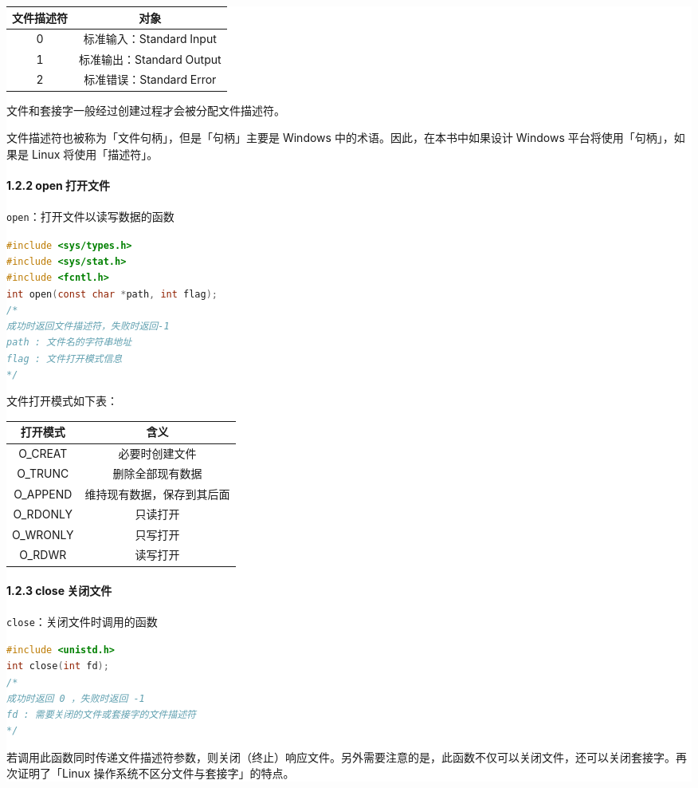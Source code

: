 | 文件描述符 |           对象            |
| :--------: | :-----------------------: |
|     0      | 标准输入：Standard Input  |
|     1      | 标准输出：Standard Output |
|     2      | 标准错误：Standard Error  |

文件和套接字一般经过创建过程才会被分配文件描述符。

文件描述符也被称为「文件句柄」，但是「句柄」主要是 Windows 中的术语。因此，在本书中如果设计 Windows 平台将使用「句柄」，如果是 Linux 将使用「描述符」。

#### 1.2.2 open 打开文件

``open``：打开文件以读写数据的函数
```c
#include <sys/types.h>
#include <sys/stat.h>
#include <fcntl.h>
int open(const char *path, int flag);
/*
成功时返回文件描述符，失败时返回-1
path : 文件名的字符串地址
flag : 文件打开模式信息
*/
```

文件打开模式如下表：

| 打开模式 |            含义            |
| :------: | :------------------------: |
| O_CREAT  |       必要时创建文件       |
| O_TRUNC  |      删除全部现有数据      |
| O_APPEND | 维持现有数据，保存到其后面 |
| O_RDONLY |          只读打开          |
| O_WRONLY |          只写打开          |
|  O_RDWR  |          读写打开          |

#### 1.2.3 close 关闭文件

``close``：关闭文件时调用的函数
```c
#include <unistd.h>
int close(int fd);
/*
成功时返回 0 ，失败时返回 -1
fd : 需要关闭的文件或套接字的文件描述符
*/
```

若调用此函数同时传递文件描述符参数，则关闭（终止）响应文件。另外需要注意的是，此函数不仅可以关闭文件，还可以关闭套接字。再次证明了「Linux 操作系统不区分文件与套接字」的特点。
